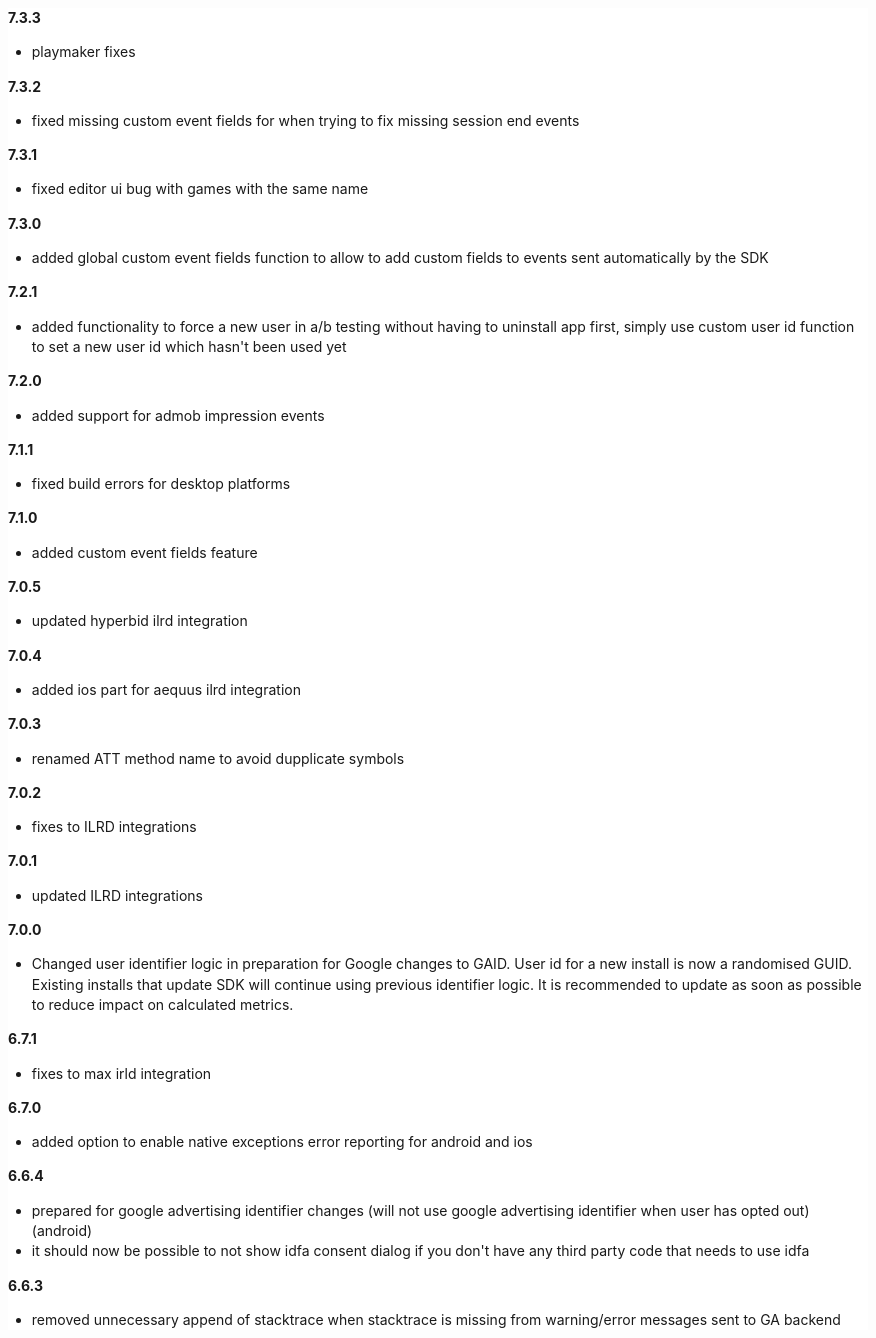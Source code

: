 **7.3.3**
* playmaker fixes

**7.3.2**
* fixed missing custom event fields for when trying to fix missing session end events

**7.3.1**
* fixed editor ui bug with games with the same name

**7.3.0**
* added global custom event fields function to allow to add custom fields to events sent automatically by the SDK

**7.2.1**
* added functionality to force a new user in a/b testing without having to uninstall app first, simply use custom user id function to set a new user id which hasn't been used yet

**7.2.0**
* added support for admob impression events

**7.1.1**
* fixed build errors for desktop platforms

**7.1.0**
* added custom event fields feature

**7.0.5**
* updated hyperbid ilrd integration

**7.0.4**
* added ios part for aequus ilrd integration

**7.0.3**
* renamed ATT method name to avoid dupplicate symbols

**7.0.2**
* fixes to ILRD integrations

**7.0.1**
* updated ILRD integrations

**7.0.0**
* Changed user identifier logic in preparation for Google changes to GAID. User id for a new install is now a randomised GUID. Existing installs that update SDK will continue using previous identifier logic. It is recommended to update as soon as possible to reduce impact on calculated metrics.

**6.7.1**
* fixes to max irld integration

**6.7.0**
* added option to enable native exceptions error reporting for android and ios

**6.6.4**
* prepared for google advertising identifier changes (will not use google advertising identifier when user has opted out) (android)
* it should now be possible to not show idfa consent dialog if you don't have any third party code that needs to use idfa

**6.6.3**
* removed unnecessary append of stacktrace when stacktrace is missing from warning/error messages sent to GA backend
